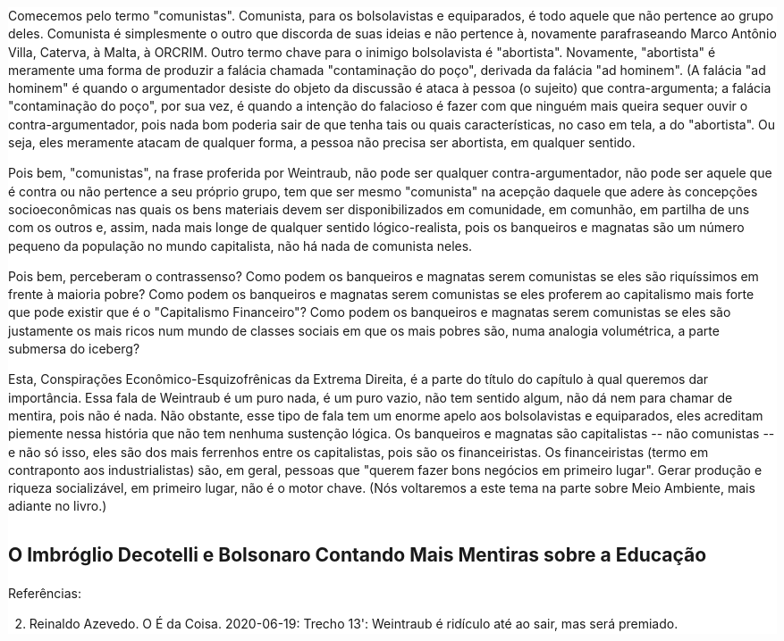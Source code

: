 

Comecemos pelo termo "comunistas".  Comunista, para os bolsolavistas e equiparados, é todo aquele que não pertence ao grupo deles.  Comunista é simplesmente o outro que discorda de suas ideias e não pertence à, novamente parafraseando Marco Antônio Villa, Caterva, à Malta, à ORCRIM.  Outro termo chave para o inimigo bolsolavista é "abortista".  Novamente, "abortista" é meramente uma forma de produzir a falácia chamada "contaminação do poço", derivada da falácia "ad hominem".  (A falácia "ad hominem" é quando o argumentador desiste do objeto da discussão é ataca à pessoa (o sujeito) que contra-argumenta; a falácia "contaminação do poço", por sua vez, é quando a intenção do falacioso é fazer com que ninguém mais queira sequer ouvir o contra-argumentador, pois nada bom poderia sair de que tenha tais ou quais características, no caso em tela, a do "abortista".  Ou seja, eles meramente atacam de qualquer forma, a pessoa não precisa ser abortista, em qualquer sentido.



Pois bem, "comunistas", na frase proferida por Weintraub, não pode ser qualquer contra-argumentador, não pode ser aquele que é contra ou não pertence a seu próprio grupo, tem que ser mesmo "comunista" na acepção daquele que adere às concepções socioeconômicas nas quais os bens materiais devem ser disponibilizados em comunidade, em comunhão, em partilha de uns com os outros e, assim, nada mais longe de qualquer sentido lógico-realista, pois os banqueiros e magnatas são um número pequeno da população no mundo capitalista, não há nada de comunista neles.



Pois bem, perceberam o contrassenso?  Como podem os banqueiros e magnatas serem comunistas se eles são riquíssimos em frente à maioria pobre? Como podem os banqueiros e magnatas serem comunistas se eles proferem ao capitalismo mais forte que pode existir que é o "Capitalismo Financeiro"?  Como podem os banqueiros e magnatas serem comunistas se eles são justamente os mais ricos num mundo de classes sociais em que os mais pobres são, numa analogia volumétrica, a parte submersa do iceberg?



Esta, Conspirações Econômico-Esquizofrênicas da Extrema Direita, é a parte do título do capítulo à qual queremos dar importância.  Essa fala de Weintraub é um puro nada, é um puro vazio, não tem sentido algum, não dá nem para chamar de mentira, pois não é nada.  Não obstante, esse tipo de fala tem um enorme apelo aos bolsolavistas e equiparados, eles acreditam piemente nessa história que não tem nenhuma sustenção lógica. Os banqueiros e magnatas são capitalistas -- não comunistas -- e não só isso, eles são dos mais ferrenhos entre os capitalistas, pois são os financeiristas.  Os financeiristas (termo em contraponto aos industrialistas) são, em geral, pessoas que "querem fazer bons negócios em primeiro lugar". Gerar produção e riqueza socializável, em primeiro lugar, não é o motor chave.  (Nós voltaremos a este tema na parte sobre Meio Ambiente, mais adiante no livro.)





## O Imbróglio Decotelli e Bolsonaro Contando Mais Mentiras sobre a Educação







Referências:



2) Reinaldo Azevedo. O É da Coisa. 2020-06-19: Trecho 13': Weintraub é ridículo até ao sair, mas será premiado.
